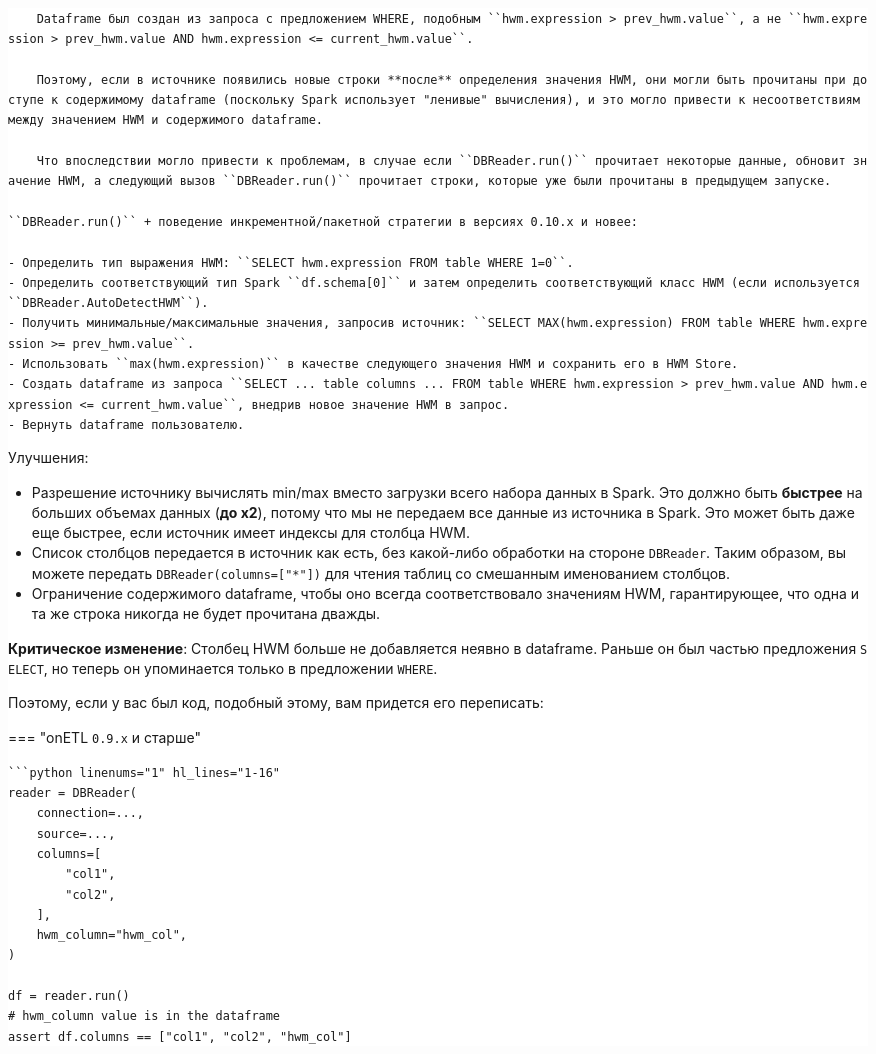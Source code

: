         Dataframe был создан из запроса с предложением WHERE, подобным ``hwm.expression > prev_hwm.value``, а не ``hwm.expression > prev_hwm.value AND hwm.expression <= current_hwm.value``.

        Поэтому, если в источнике появились новые строки **после** определения значения HWM, они могли быть прочитаны при доступе к содержимому dataframe (поскольку Spark использует "ленивые" вычисления), и это могло привести к несоответствиям между значением HWM и содержимого dataframe.

        Что впоследствии могло привести к проблемам, в случае если ``DBReader.run()`` прочитает некоторые данные, обновит значение HWM, а следующий вызов ``DBReader.run()`` прочитает строки, которые уже были прочитаны в предыдущем запуске.

    ``DBReader.run()`` + поведение инкрементной/пакетной стратегии в версиях 0.10.x и новее:

    - Определить тип выражения HWM: ``SELECT hwm.expression FROM table WHERE 1=0``.
    - Определить соответствующий тип Spark ``df.schema[0]`` и затем определить соответствующий класс HWM (если используется ``DBReader.AutoDetectHWM``).
    - Получить минимальные/максимальные значения, запросив источник: ``SELECT MAX(hwm.expression) FROM table WHERE hwm.expression >= prev_hwm.value``.
    - Использовать ``max(hwm.expression)`` в качестве следующего значения HWM и сохранить его в HWM Store.
    - Создать dataframe из запроса ``SELECT ... table columns ... FROM table WHERE hwm.expression > prev_hwm.value AND hwm.expression <= current_hwm.value``, внедрив новое значение HWM в запрос.
    - Вернуть dataframe пользователю.

  Улучшения:

  - Разрешение источнику вычислять min/max вместо загрузки всего набора данных в Spark. Это должно быть **быстрее** на больших объемах данных (**до x2**), потому что мы не передаем все данные из источника в Spark. Это может быть даже еще быстрее, если источник имеет индексы для столбца HWM.
  - Список столбцов передается в источник как есть, без какой-либо обработки на стороне `DBReader`. Таким образом, вы можете передать `DBReader(columns=["*"])` для чтения таблиц со смешанным именованием столбцов.
  - Ограничение содержимого dataframe, чтобы оно всегда соответствовало значениям HWM, гарантирующее, что одна и та же строка никогда не будет прочитана дважды.

  **Критическое изменение**: Столбец HWM больше не добавляется неявно в dataframe. Раньше он был частью предложения `SELECT`, но теперь он упоминается только в предложении `WHERE`.

  Поэтому, если у вас был код, подобный этому, вам придется его переписать:

=== "onETL ``0.9.x`` и старше"

    ```python linenums="1" hl_lines="1-16"
    reader = DBReader(
        connection=...,
        source=...,
        columns=[
            "col1",
            "col2",
        ],
        hwm_column="hwm_col",
    )

    df = reader.run()
    # hwm_column value is in the dataframe
    assert df.columns == ["col1", "col2", "hwm_col"]
